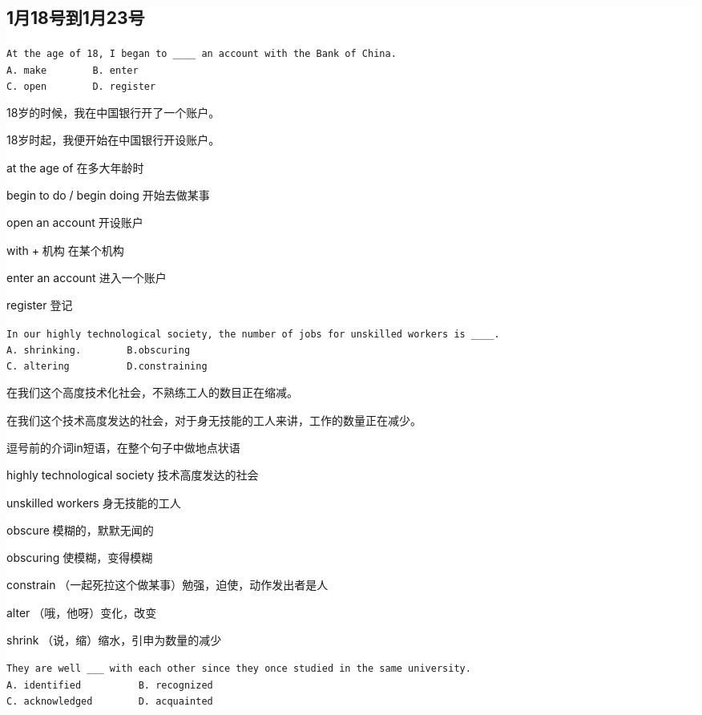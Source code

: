 

## 1月18号到1月23号

```
At the age of 18, I began to ____ an account with the Bank of China.
A. make        B. enter
C. open        D. register
```

18岁的时候，我在中国银行开了一个账户。

18岁时起，我便开始在中国银行开设账户。

at the age of  在多大年龄时

begin to do  / begin doing   开始去做某事

open an account  开设账户

with + 机构   在某个机构 

enter an account 进入一个账户 

register   登记  



```
In our highly technological society, the number of jobs for unskilled workers is ____.
A. shrinking.        B.obscuring
C. altering          D.constraining
```

在我们这个高度技术化社会，不熟练工人的数目正在缩减。

在我们这个技术高度发达的社会，对于身无技能的工人来讲，工作的数量正在减少。

逗号前的介词in短语，在整个句子中做地点状语

highly technological society 技术高度发达的社会

unskilled workers 身无技能的工人



obscure      模糊的，默默无闻的

obscuring   使模糊，变得模糊

constrain    （一起死拉这个做某事）勉强，迫使，动作发出者是人



alter    （哦，他呀）变化，改变 

shrink  （说，缩）缩水，引申为数量的减少



```
They are well ___ with each other since they once studied in the same university.
A. identified          B. recognized
C. acknowledged        D. acquainted
```

